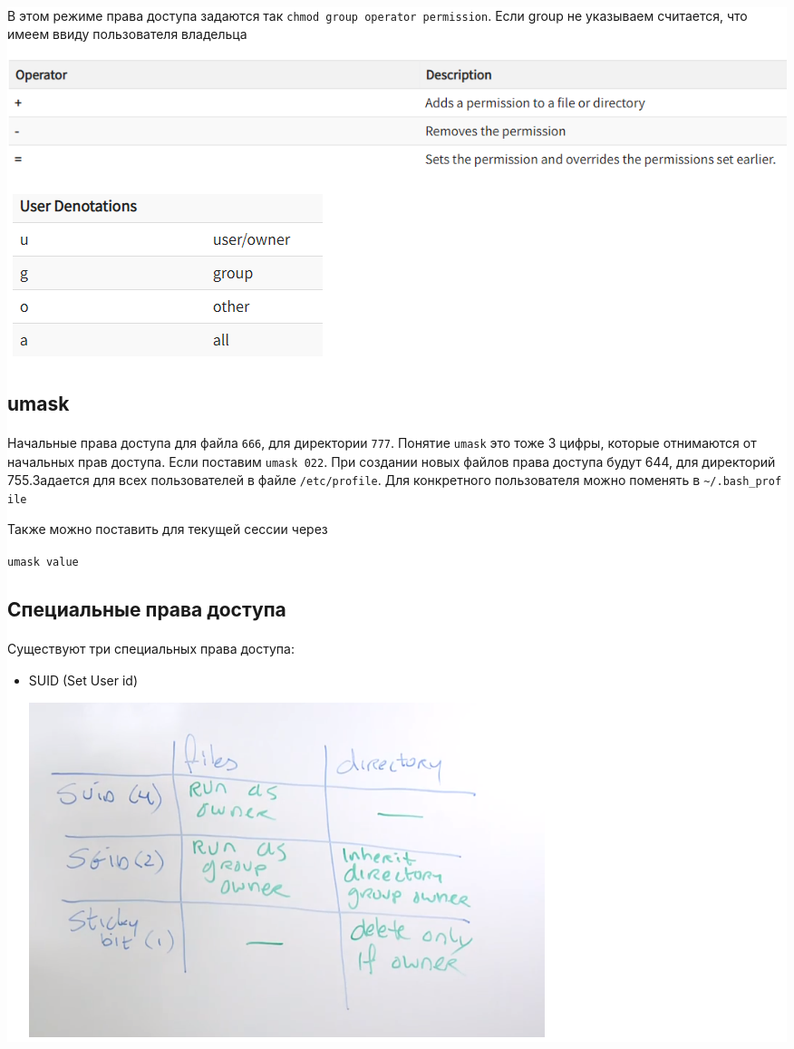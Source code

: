   В этом режиме права доступа задаются так `chmod group operator permission`. Если group не указываем считается, что имеем ввиду пользователя владельца

  ![](images/image286.png)

  ![](images/image190.png)


## umask

Начальные права доступа для файла `666`, для директории `777`. Понятие `umask` это тоже 3 цифры, которые отнимаются от начальных прав доступа. Если поставим `umask 022`. При создании новых файлов права доступа будут 644, для директорий 755.Задается для всех пользователей в файле `/etc/profile`. Для конкретного пользователя можно поменять в `~/.bash_profile`

Также можно поставить для текущей сессии через 
```
umask value
```

## Специальные права доступа

Существуют три специальных права доступа: 
* SUID (Set User id)  

  ![](images/image117.png)
